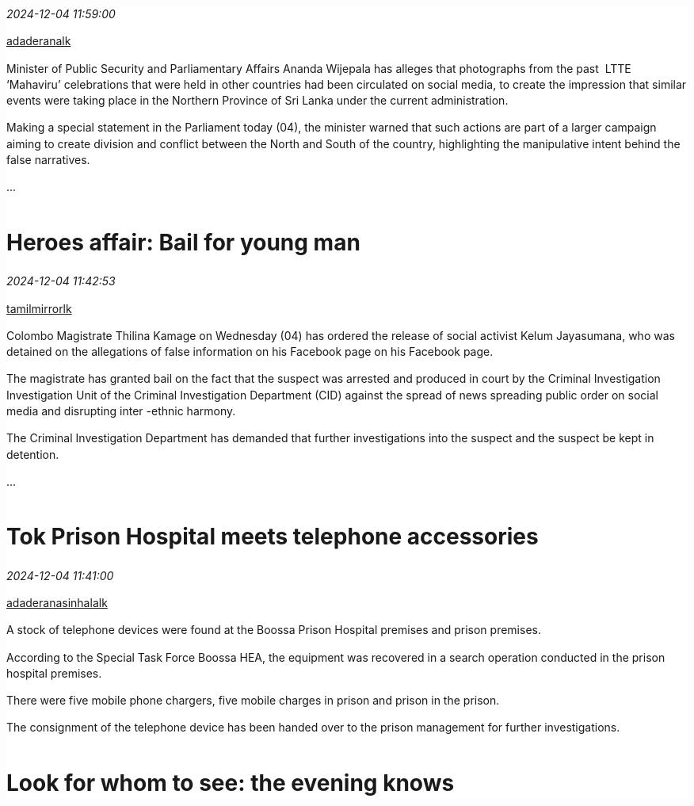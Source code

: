*2024-12-04 11:59:00*

[adaderanalk](https://www.adaderana.lk/news/103984/plot-to-create-division-between-north-and-south-public-security-minister-on-ltte-mahaviru-celebration-claims)

Minister of Public Security and Parliamentary Affairs Ananda Wijepala has alleges that photographs from the past  LTTE ‘Mahaviru’ celebrations that were held in other countries had been circulated on social media, to create the impression that similar events were taking place in the Northern Province of Sri Lanka under the current administration.

Making a special statement in the Parliament today (04), the minister warned that such actions are part of a larger campaign aiming to create division and conflict between the North and South of the country, highlighting the manipulative intent behind the false narratives.

...



# Heroes affair: Bail for young man

*2024-12-04 11:42:53*

[tamilmirrorlk](https://www.tamilmirror.lk/செய்திகள்/மாவீரர்-விவகாரம்-இளைஞனுக்கு-பிணை/175-348227)

Colombo Magistrate Thilina Kamage on Wednesday (04) has ordered the release of social activist Kelum Jayasumana, who was detained on the allegations of false information on his Facebook page on his Facebook page.

The magistrate has granted bail on the fact that the suspect was arrested and produced in court by the Criminal Investigation Investigation Unit of the Criminal Investigation Department (CID) against the spread of news spreading public order on social media and disrupting inter -ethnic harmony.

The Criminal Investigation Department has demanded that further investigations into the suspect and the suspect be kept in detention.

...



# Tok Prison Hospital meets telephone accessories

*2024-12-04 11:41:00*

[adaderanasinhalalk](http://sinhala.adaderana.lk/news/204024)

A stock of telephone devices were found at the Boossa Prison Hospital premises and prison premises.

According to the Special Task Force Boossa HEA, the equipment was recovered in a search operation conducted in the prison hospital premises.

There were five mobile phone chargers, five mobile charges in prison and prison in the prison.

The consignment of the telephone device has been handed over to the prison management for further investigations.



# Look for whom to see: the evening knows
